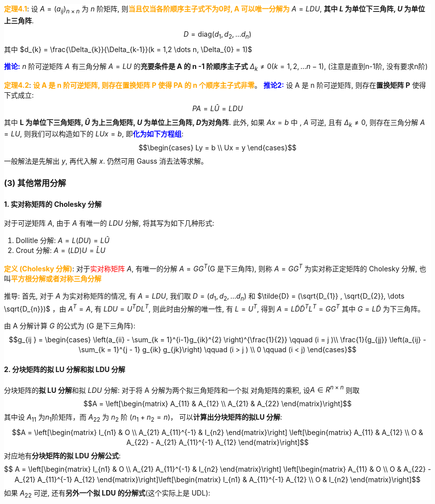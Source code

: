 <b><mark style="background: transparent; color: orange">定理4.1</mark></b>: 设 $A = (a_{ij})_{n \times n}$  为 $n$ 阶矩阵, 则<b><mark style="background: transparent; color: orange">当且仅当各阶顺序主子式不为0时, A 可以唯一分解为</mark></b> $A = LDU$, **其中 $L$ 为单位下三角阵, $U$ 为单位上三角阵**.
$$D = \text{diag}(d_{1}, d_{2},\dots d_{n})$$
其中 $d_{k} =  \frac{\Delta_{k}}{\Delta_{k-1}}(k = 1,2 \dots n, \Delta_{0} = 1)$ 

<b><mark style="background: transparent; color: blue">推论:</mark></b> $n$ 阶可逆矩阵 $A$ 有三角分解 $A = LU$ 的**充要条件是 A 的 n -1 阶顺序主子式** $\Delta_k \neq 0(k =  1,2, \dots n-1)$, (注意是直到n-1阶, 没有要求n阶) 

<b><mark style="background: transparent; color: orange">定理4.2</mark></b>: <b><mark style="background: transparent; color: orange">设 A 是 n 阶可逆矩阵, 则存在置换矩阵 P 使得 PA 的 n 个顺序主子式非零</mark></b>。 
<b><mark style="background: transparent; color: blue">推论2:</mark></b> 设 A 是 n 阶可逆矩阵, 则存在**置换矩阵 P** 使得下式成立:
$$PA  =  L\hat{U} = LDU$$
其中 **L 为单位下三角矩阵, $\hat{U}$ 为上三角矩阵, $U$ 为单位上三角阵, $D$为对角阵**. 此外, 如果  $Ax=b$ 中 , $A$ 可逆, 且有 $\Delta_{k} \neq 0$,  则存在三角分解 $A= LU$, 则我们可以构造如下的 $LUx = b$, 即<b><mark style="background: transparent; color: blue">化为如下方程组</mark></b>: 
$$\begin{cases}
Ly = b \\ Ux = y 
\end{cases}$$
一般解法是先解出 $y$, 再代入解 $x$. 仍然可用 Gauss 消去法等求解。 

### (3) 其他常用分解
#### 1. 实对称矩阵的 Cholesky 分解
对于可逆矩阵 $A$, 由于 $A$ 有唯一的 $LDU$ 分解, 将其写为如下几种形式:
1. Dollitle 分解: $A = L(DU) =  L\hat{U}$
2. Crout 分解: $A = (LD) U = \hat{L}U$

<b><mark style="background: transparent; color: orange">定义 (Cholesky 分解)</mark></b>: 对于<mark style="background: transparent; color: red">实对称矩阵</mark> $A$, 有唯一的分解 $A = G G^T$(G 是下三角阵), 则称 $A = GG^T$ 为实对称正定矩阵的 Cholesky 分解, 也叫<b><mark style="background: transparent; color: orange">平方根分解或者对称三角分解</mark></b> 

推导: 首先, 对于 $A$ 为实对称矩阵的情况, 有 $A = LD U$, 我们取 $D = (d_1, d_2,\dots d_n)$ 和 $\tilde{D} = (\sqrt{D_{1}} , \sqrt{D_{2}}, \dots  \sqrt{D_{n}})$ ，由 $A^{T}= A$, 有 $LDU = U^T D L^T$, 则此时由分解的唯一性, 有 $L =U^T$, 得到 $A = L \tilde{D}\tilde{D}^{T} L^{T} = GG^{T}$ 其中 $G = L\tilde{D}$ 为下三角阵。

由 A 分解计算 $G$ 的公式为 (G 是下三角阵):
$$g_{ij } = \begin{cases}
\left(a_{ii} - \sum_{k = 1}^{i-1}g_{ik}^{2} \right)^{\frac{1}{2}}  \qquad  (i = j )\\
\frac{1}{g_{jj}} \left(a_{ij} - \sum_{k = 1}^{j - 1} g_{ik} g_{jk}\right)  \qquad  (i > j ) \\
0   \qquad  (i < j)
\end{cases}$$

#### 2. 分块矩阵的拟 LU 分解和拟 LDU 分解
分块矩阵的**拟 LU 分解**和拟 $LDU$ 分解:
对于将 A 分解为两个拟三角矩阵和一个拟 对角矩阵的乘积,  设$A\in R^{n \times n}$ 则取
$$A = \left[\begin{matrix}
A_{11} & A_{12}   \\ A_{21} & A_{22}
\end{matrix}\right]$$
其中设 $A_{11}$ 为$n_{1}$阶矩阵，而 $A_{22}$ 为 $n_2$ 阶 ($n_1+n_{2} =n$)， 可以**计算出分块矩阵的拟LU 分解**:
$$A =  \left[\begin{matrix}
I_{n1} & O   \\  A_{21}  A_{11}^{-1} & I_{n2} 
\end{matrix}\right] \left[\begin{matrix}
A_{11} & A_{12}   \\   O &  A_{22} - A_{21} A_{11}^{-1} A_{12}
\end{matrix}\right]$$
对应地有**分块矩阵的拟 LDU 分解公式**:
$$ A = \left[\begin{matrix}
I_{n1} & O  \\  A_{21} A_{11}^{-1}  & I_{n2}
\end{matrix}\right] \left[\begin{matrix}
A_{11} & O  \\   O &  A_{22} -  A_{21} A_{11}^{-1}  A_{12}
\end{matrix}\right]\left[\begin{matrix}
I_{n1}  & A_{11}^{-1} A_{12} \\ O   &  I_{n2}
\end{matrix}\right]$$
如果 $A_{22}$ 可逆, 还有**另外一个拟 LDU 的分解式**(这个实际上是  UDL):